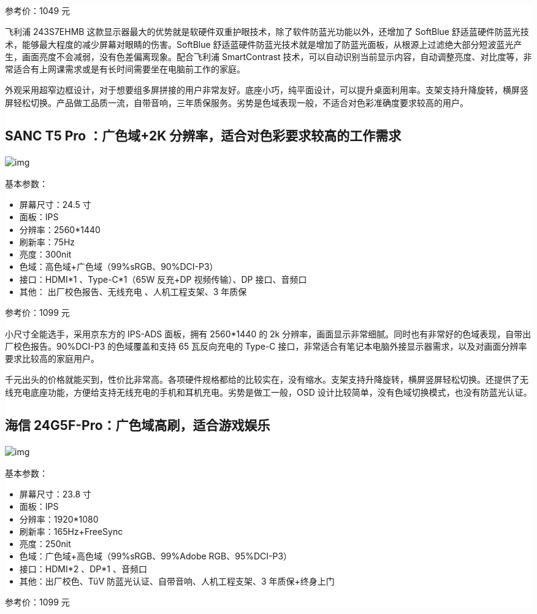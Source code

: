 参考价：1049 元


飞利浦 243S7EHMB 这款显示器最大的优势就是软硬件双重护眼技术，除了软件防蓝光功能以外，还增加了 SoftBlue 舒适蓝硬件防蓝光技术，能够最大程度的减少屏幕对眼睛的伤害。SoftBlue 舒适蓝硬件防蓝光技术就是增加了防蓝光面板，从根源上过滤绝大部分短波蓝光产生，画面亮度不会减弱，没有色差偏离现象。配合飞利浦 SmartContrast 技术，可以自动识别当前显示内容，自动调整亮度、对比度等，非常适合有上网课需求或是有长时间需要坐在电脑前工作的家庭。


外观采用超窄边框设计，对于想要组多屏拼接的用户非常友好。底座小巧，纯平面设计，可以提升桌面利用率。支架支持升降旋转，横屏竖屏轻松切换。产品做工品质一流，自带音响，三年质保服务。劣势是色域表现一般，不适合对色彩准确度要求较高的用户。


**SANC T5 Pro** **：广色域+2K 分辨率，适合对色彩要求较高的工作需求**
----------------------------------------------


![img](https://pic1.zhimg.com/v2-220d3dc7e12eea079acdafe5c22e8a5b.webp)

基本参数：


* 屏幕尺寸：24.5 寸
* 面板：IPS
* 分辨率：2560\*1440
* 刷新率：75Hz
* 亮度：300nit
* 色域：高色域+广色域（99%sRGB、90%DCI-P3）
* 接口：HDMI\*1 、Type-C\*1（65W 反充+DP 视频传输）、DP 接口、音频口
* 其他： 出厂校色报告、无线充电 、人机工程支架、3 年质保

参考价：1099 元


小尺寸全能选手，采用京东方的 IPS-ADS 面板，拥有 2560\*1440 的 2k 分辨率，画面显示非常细腻。同时也有非常好的色域表现，自带出厂校色报告。90%DCI-P3 的色域覆盖和支持 65 瓦反向充电的 Type-C 接口，非常适合有笔记本电脑外接显示器需求，以及对画面分辨率要求比较高的家庭用户。


千元出头的价格就能买到，性价比非常高。各项硬件规格都给的比较实在，没有缩水。支架支持升降旋转，横屏竖屏轻松切换。还提供了无线充电底座功能，方便给支持无线充电的手机和耳机充电。劣势是做工一般，OSD 设计比较简单，没有色域切换模式，也没有防蓝光认证。


**海信 24G5F-Pro：广色域高刷，适合游戏娱乐**
-----------------------------


![img](https://pic3.zhimg.com/v2-97770505ddaad2cd755e35dbbc279c00.webp)

基本参数：


* 屏幕尺寸：23.8 寸
* 面板：IPS
* 分辨率：1920\*1080
* 刷新率：165Hz+FreeSync
* 亮度：250nit
* 色域：广色域+高色域（99%sRGB、99%Adobe RGB、95%DCI-P3）
* 接口：HDMI\*2 、DP\*1 、音频口
* 其他：出厂校色、TüV 防蓝光认证、自带音响、人机工程支架、3 年质保+终身上门

参考价：1099 元
